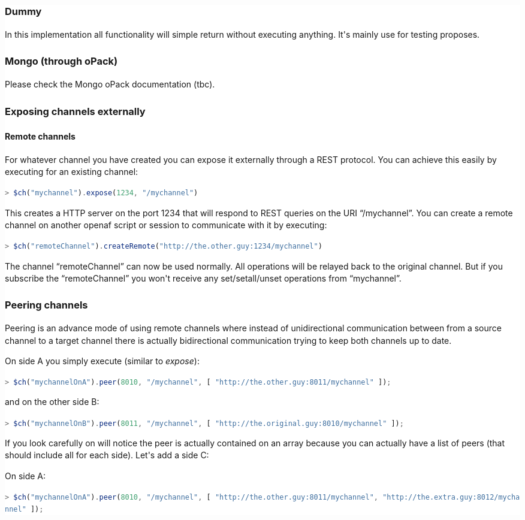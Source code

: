 ### Dummy

In this implementation all functionality will simple return without executing anything. It's mainly use for testing proposes.

### Mongo (through oPack)

Please check the Mongo oPack documentation (tbc).

### Exposing channels externally

#### Remote channels

For whatever channel you have created you can expose it externally through a REST protocol. You can achieve this easily by executing for an existing channel:

````javascript
> $ch("mychannel").expose(1234, "/mychannel")
````

This creates a HTTP server on the port 1234 that will respond to REST queries on the URI “/mychannel”. You can create a remote channel on another openaf script or session to communicate with it by executing:

````javascript
> $ch("remoteChannel").createRemote("http://the.other.guy:1234/mychannel")
````

The channel “remoteChannel” can now be used normally. All operations will be relayed back to the original channel. But if you subscribe the “remoteChannel” you won't receive any set/setall/unset operations from “mychannel”.

### Peering channels

Peering is an advance mode of using remote channels where instead of unidirectional communication between from a source channel to a target channel there is actually bidirectional communication trying to keep both channels up to date.

On side A you simply execute (similar to *expose*):

````javascript
> $ch("mychannelOnA").peer(8010, "/mychannel", [ "http://the.other.guy:8011/mychannel" ]);
````

and on the other side B:

````javascript
> $ch("mychannelOnB").peer(8011, "/mychannel", [ "http://the.original.guy:8010/mychannel" ]);
````

If you look carefully on will notice the peer is actually contained on an array because you can actually have a list of peers (that should include all for each side). Let's add a side C:

On side A:

````javascript
> $ch("mychannelOnA").peer(8010, "/mychannel", [ "http://the.other.guy:8011/mychannel", "http://the.extra.guy:8012/mychannel" ]);
````

